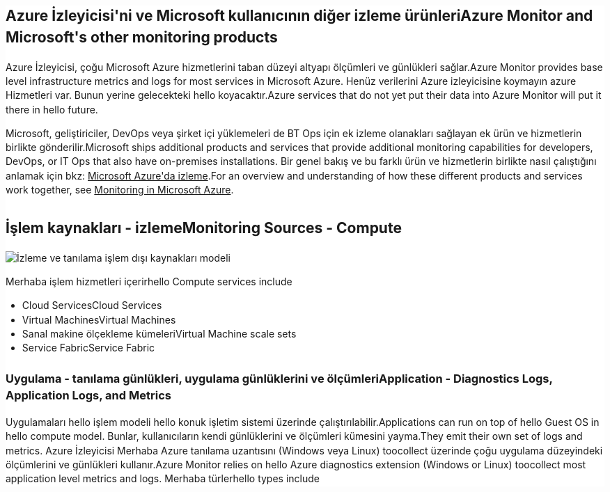 
## <a name="azure-monitor-and-microsofts-other-monitoring-products"></a><span data-ttu-id="79a7e-114">Azure İzleyicisi'ni ve Microsoft kullanıcının diğer izleme ürünleri</span><span class="sxs-lookup"><span data-stu-id="79a7e-114">Azure Monitor and Microsoft's other monitoring products</span></span>
<span data-ttu-id="79a7e-115">Azure İzleyicisi, çoğu Microsoft Azure hizmetlerini taban düzeyi altyapı ölçümleri ve günlükleri sağlar.</span><span class="sxs-lookup"><span data-stu-id="79a7e-115">Azure Monitor provides base level infrastructure metrics and logs for most services in Microsoft Azure.</span></span> <span data-ttu-id="79a7e-116">Henüz verilerini Azure izleyicisine koymayın azure Hizmetleri var. Bunun yerine gelecekteki hello koyacaktır.</span><span class="sxs-lookup"><span data-stu-id="79a7e-116">Azure services that do not yet put their data into Azure Monitor will put it there in hello future.</span></span>

<span data-ttu-id="79a7e-117">Microsoft, geliştiriciler, DevOps veya şirket içi yüklemeleri de BT Ops için ek izleme olanakları sağlayan ek ürün ve hizmetlerin birlikte gönderilir.</span><span class="sxs-lookup"><span data-stu-id="79a7e-117">Microsoft ships additional products and services that provide additional monitoring capabilities for developers, DevOps, or IT Ops that also have on-premises installations.</span></span> <span data-ttu-id="79a7e-118">Bir genel bakış ve bu farklı ürün ve hizmetlerin birlikte nasıl çalıştığını anlamak için bkz: [Microsoft Azure'da izleme](monitoring-overview.md).</span><span class="sxs-lookup"><span data-stu-id="79a7e-118">For an overview and understanding of how these different products and services work together, see [Monitoring in Microsoft Azure](monitoring-overview.md).</span></span>

## <a name="monitoring-sources---compute"></a><span data-ttu-id="79a7e-119">İşlem kaynakları - izleme</span><span class="sxs-lookup"><span data-stu-id="79a7e-119">Monitoring Sources - Compute</span></span>

![İzleme ve tanılama işlem dışı kaynakları modeli](./media/monitoring-overview-azure-monitor/Monitoring_Azure_Resources-compute_v6.png)

<span data-ttu-id="79a7e-121">Merhaba işlem hizmetleri içerir</span><span class="sxs-lookup"><span data-stu-id="79a7e-121">hello Compute services include</span></span> 
- <span data-ttu-id="79a7e-122">Cloud Services</span><span class="sxs-lookup"><span data-stu-id="79a7e-122">Cloud Services</span></span> 
- <span data-ttu-id="79a7e-123">Virtual Machines</span><span class="sxs-lookup"><span data-stu-id="79a7e-123">Virtual Machines</span></span> 
- <span data-ttu-id="79a7e-124">Sanal makine ölçekleme kümeleri</span><span class="sxs-lookup"><span data-stu-id="79a7e-124">Virtual Machine scale sets</span></span> 
- <span data-ttu-id="79a7e-125">Service Fabric</span><span class="sxs-lookup"><span data-stu-id="79a7e-125">Service Fabric</span></span>

### <a name="application---diagnostics-logs-application-logs-and-metrics"></a><span data-ttu-id="79a7e-126">Uygulama - tanılama günlükleri, uygulama günlüklerini ve ölçümleri</span><span class="sxs-lookup"><span data-stu-id="79a7e-126">Application - Diagnostics Logs, Application Logs, and Metrics</span></span>
<span data-ttu-id="79a7e-127">Uygulamaları hello işlem modeli hello konuk işletim sistemi üzerinde çalıştırılabilir.</span><span class="sxs-lookup"><span data-stu-id="79a7e-127">Applications can run on top of hello Guest OS in hello compute model.</span></span> <span data-ttu-id="79a7e-128">Bunlar, kullanıcıların kendi günlüklerini ve ölçümleri kümesini yayma.</span><span class="sxs-lookup"><span data-stu-id="79a7e-128">They emit their own set of logs and metrics.</span></span> <span data-ttu-id="79a7e-129">Azure İzleyicisi Merhaba Azure tanılama uzantısını (Windows veya Linux) toocollect üzerinde çoğu uygulama düzeyindeki ölçümlerini ve günlükleri kullanır.</span><span class="sxs-lookup"><span data-stu-id="79a7e-129">Azure Monitor relies on hello Azure diagnostics extension (Windows or Linux) toocollect most application level metrics and logs.</span></span> <span data-ttu-id="79a7e-130">Merhaba türler</span><span class="sxs-lookup"><span data-stu-id="79a7e-130">hello types include</span></span>
